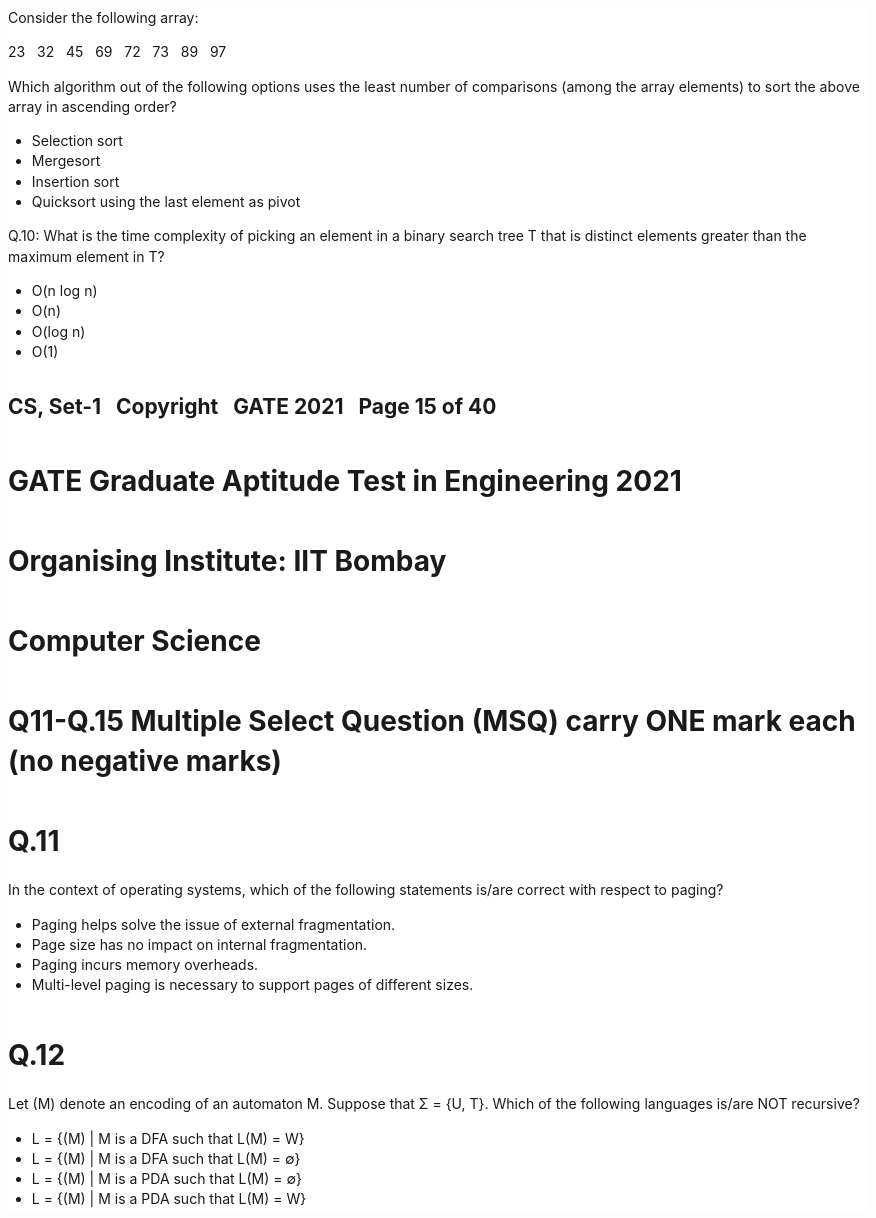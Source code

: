 Consider the following array:

23 &nbsp; 32 &nbsp; 45 &nbsp; 69 &nbsp; 72 &nbsp; 73 &nbsp; 89 &nbsp; 97

Which algorithm out of the following options uses the least number of comparisons (among the array elements) to sort the above array in ascending order?

- Selection sort
- Mergesort
- Insertion sort
- Quicksort using the last element as pivot

Q.10: What is the time complexity of picking an element in a binary search tree T that is distinct elements greater than the maximum element in T?

- O(n log n)
- O(n)
- O(log n)
- O(1)

CS, Set-1 &nbsp; Copyright &nbsp; GATE 2021 &nbsp; Page 15 of 40
---
# GATE Graduate Aptitude Test in Engineering 2021

# Organising Institute: IIT Bombay

# Computer Science

# Q11-Q.15 Multiple Select Question (MSQ) carry ONE mark each (no negative marks)

# Q.11

In the context of operating systems, which of the following statements is/are correct with respect to paging?

- Paging helps solve the issue of external fragmentation.
- Page size has no impact on internal fragmentation.
- Paging incurs memory overheads.
- Multi-level paging is necessary to support pages of different sizes.

# Q.12

Let (M) denote an encoding of an automaton M. Suppose that Σ = {U, T}. Which of the following languages is/are NOT recursive?

- L = {(M) | M is a DFA such that L(M) = W}
- L = {(M) | M is a DFA such that L(M) = ∅}
- L = {(M) | M is a PDA such that L(M) = ∅}
- L = {(M) | M is a PDA such that L(M) = W}
